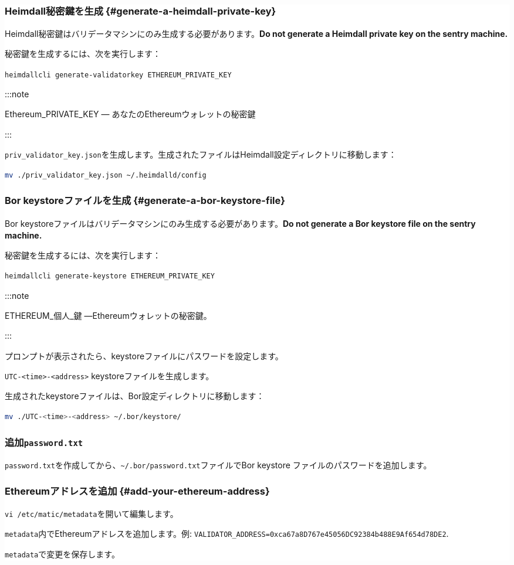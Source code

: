 ### Heimdall秘密鍵を生成 {#generate-a-heimdall-private-key}

Heimdall秘密鍵はバリデータマシンにのみ生成する必要があります。**Do not generate a Heimdall private key on the sentry machine.**

秘密鍵を生成するには、次を実行します：

```sh
heimdallcli generate-validatorkey ETHEREUM_PRIVATE_KEY
```

:::note

Ethereum_PRIVATE_KEY — あなたのEthereumウォレットの秘密鍵

:::

 `priv_validator_key.json`を生成します。生成されたファイルはHeimdall設定ディレクトリに移動します：

```sh
mv ./priv_validator_key.json ~/.heimdalld/config
```

### Bor keystoreファイルを生成 {#generate-a-bor-keystore-file}

Bor keystoreファイルはバリデータマシンにのみ生成する必要があります。**Do not generate a Bor keystore file on the sentry machine.**

秘密鍵を生成するには、次を実行します：

```sh
heimdallcli generate-keystore ETHEREUM_PRIVATE_KEY
```

:::note

ETHEREUM_個人_鍵 —Ethereumウォレットの秘密鍵。

:::

プロンプトが表示されたら、keystoreファイルにパスワードを設定します。

 `UTC-<time>-<address>` keystoreファイルを生成します。

生成されたkeystoreファイルは、Bor設定ディレクトリに移動します：

```sh
mv ./UTC-<time>-<address> ~/.bor/keystore/
```

### 追加`password.txt`

`password.txt`を作成してから、`~/.bor/password.txt`ファイルでBor keystore ファイルのパスワードを追加します。

### Ethereumアドレスを追加 {#add-your-ethereum-address}

 `vi /etc/matic/metadata`を開いて編集します。

 `metadata`内でEthereumアドレスを追加します。例: `VALIDATOR_ADDRESS=0xca67a8D767e45056DC92384b488E9Af654d78DE2`.

 `metadata`で変更を保存します。
